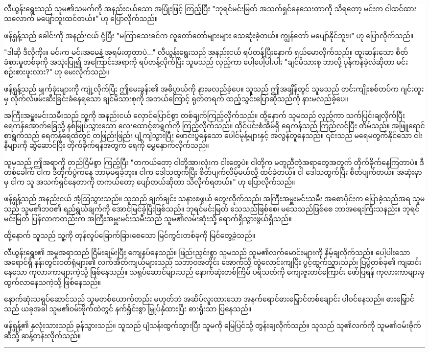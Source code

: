 လီယွန်းရွေးသည် သူမ၏သမက်ကို အနည်းငယ်သော အပြုံးဖြင့် ကြည့်ပြီး "ဘုရင်မင်းမြတ် အသက်ရှင်နေသေးတာကို သိရတော့ မင်းက ငါထင်ထားသလောက် မပျော်ဘူးထင်တယ်။" ဟု ပြောလိုက်သည်။

ဖန့်ရှန့်သည် ခေါင်းကို အနည်းငယ် ငုံ့ပြီး "မကြာသေးခင်က လူတော်တော်များများ သေဆုံးခဲ့တယ်။ ကျွန်တော် မပျော်နိုင်ဘူး။" ဟု ပြောလိုက်သည်။

"ဒါဆို ဒီလိုကိုး။ မင်းက မင်းအမေနဲ့ အရမ်းတူတာပဲ..." လီယွန်းရွေးသည် အနည်းငယ် ရပ်တန့်ပြီးနောက် ရယ်မောလိုက်သည်။ ထူးဆန်းသော စိတ်ခံစားမှုတစ်ခုကို အသုံးပြု၍ အကြောင်းအရာကို ရပ်တန့်လိုက်ပြီး သူမသည် လှည့်ကာ ပေါ့ပေါ့ပါးပါး "ချင်မိသားစု ဘာလို့ ပုန်ကန်ခဲ့လဲဆိုတာ မင်း စဉ်းစားဖူးလား?" ဟု မေးလိုက်သည်။

ဖန့်ရှန့်သည် မျက်ခုံးများကို ကျုံ့လိုက်ပြီး ဤမေးခွန်း၏ အဓိပ္ပာယ်ကို နားမလည်ခဲ့ပေ။ သူသည် ဤအချိန်တွင် သူမသည် တင်းကျိုးစစ်တပ်က ဂျင်းတူးမှ လိုက်လံဖမ်းဆီးခြင်းခံနေရသော ချင်မိသားစုကို အဘယ်ကြောင့် ရုတ်တရက် ထည့်သွင်းပြောဆိုသည်ကို နားမလည်ခဲ့ပေ။

အကြီးအမှူးမင်းသမီးသည် သူ့ကို အနည်းငယ် လှောင်ပြောင်စွာ တစ်ချက်ကြည့်လိုက်သည်။ ထို့နောက် သူမသည် လှည့်ကာ သက်ပြင်းချလိုက်ပြီး ရေကန်အောက်ခြေသို့ နစ်မြုပ်သွားသော လေးထောင့်စာရွက်ကို ကြည့်လိုက်သည်။ ထိုင်ပင်းစံအိမ်ရှိ ရေကန်သည် ကြည်လင်ပြီး တိမ်သည်။ အဖြူရောင်စာရွက်သည် ရေကန်ရေထဲတွင် တဖြည်းဖြည်း ပျံ့ကျဲသွားပြီး ဖောင်းပွနေသော ပေါင်မုန့်များနှင့် အလွန်တူနေသည်။ ၎င်းသည် မရေမတွက်နိုင်သော ငါးနီများကို ဆွဲဆောင်ပြီး တိုက်ခိုက်ရန်အတွက် ရေကို မွှေနှောက်လိုက်သည်။

သူမသည် ဤအရာကို တည်ငြိမ်စွာ ကြည့်ပြီး "တကယ်တော့ ငါတို့အားလုံးက ငါးတွေပဲ။ ငါတို့က မတူညီတဲ့အရာတွေအတွက် တိုက်ခိုက်နေကြတာပဲ။ ဒီတစ်ခေါက် ငါက ဒီတိုက်ပွဲကနေ ဘာမှမရခဲ့ဘူး။ ငါက ဒေါသထွက်ပြီး စိတ်ပျက်လိမ့်မယ်လို့ ထင်ခဲ့တယ်။ ငါ ဒေါသထွက်ပြီး စိတ်ပျက်တယ်။ အဆုံးမှာမှ ငါက သူ အသက်ရှင်နေတာကို တကယ်တော့ ပျော်တယ်ဆိုတာ သိလိုက်ရတယ်။" ဟု ပြောလိုက်သည်။

ဖန့်ရှန့်သည် အနည်းငယ် အံ့ဩသွားသည်။ သူသည် ချက်ချင်း သနားစဖွယ် တွေးလိုက်သည်၊ အကြီးအမှူးမင်းသမီး အစောပိုင်းက ပြောခဲ့သည်အရ သူမသည် သူမ၏ဘဝ၏ ရည်ရွယ်ချက်ကို အောင်မြင်ခဲ့ပြီးဖြစ်သည်။ ဘုရင်မင်းမြတ် သေသည်ဖြစ်စေ၊ မသေသည်ဖြစ်စေ ဘာအရေးကြီးသနည်း။ ဘုရင်မင်းမြတ် ပြန်လာကတည်းက အကြီးအမှူးမင်းသမီးသည် သူမ၏လမ်းဆုံးသို့ ရောက်ရှိသွားဖွယ်ရှိသည်။

ထို့နောက် သူသည် သူ့ကို တုန်လှုပ်ခြောက်ခြားစေသော မြင်ကွင်းတစ်ခုကို မြင်တွေ့ခဲ့သည်။

လီယွန်းရွေး၏ အမူအရာသည် ငြိမ်းချမ်းပြီး ကျေနပ်နေသည်။ ဖြည်းညှင်းစွာ သူမသည် သူမ၏လက်မောင်းများကို နိမ့်ချလိုက်သည်။ ပေါ့ပါးသောအရောင်ရှိ နန်းတွင်းဝတ်ရုံများ၏ လက်အိတ်ကျယ်များသည် သဘာဝအတိုင်း အောက်သို့ တွဲလောင်းကျပြီး ပွင့်ထွက်သွားသည်၊ ပြပွဲတစ်ခု၏ ကျဆင်းနေသော ကုလားကာများကဲ့သို့ ဖြစ်နေသည်။ သရုပ်ဆောင်များသည် နောက်ဆုံးတစ်ကြိမ် ပရိသတ်ကို ကျေးဇူးတင်ကြောင်း ဖော်ပြရန် ကုလားကာများမှ ထွက်လာနေသကဲ့သို့ ဖြစ်နေသည်။

နောက်ဆုံးသရုပ်ဆောင်သည် သူမတစ်ယောက်တည်း မဟုတ်ဘဲ အဆိပ်လူးထားသော အနက်ရောင်ဓားမြှောင်တစ်ချောင်း ပါဝင်နေသည်။ ဓားမြှောင်သည် ယခုအခါ သူမ၏ဝမ်းဗိုက်ထဲတွင် နက်ရှိုင်းစွာ မြှုပ်နှံထားပြီး ဓားရိုးသာ ပြနေသည်။

ဖန့်ရှန့်၏ နှလုံးသားသည် ခုန်သွားသည်။ သူသည် ပျံသန်းထွက်သွားပြီး သူမကို မြေပြင်သို့ တွန်းချလိုက်သည်။ သူသည် သူ၏လက်ကို သူမ၏ဝမ်းဗိုက်ဆီသို့ ဆန့်တန်းလိုက်သည်။

---
